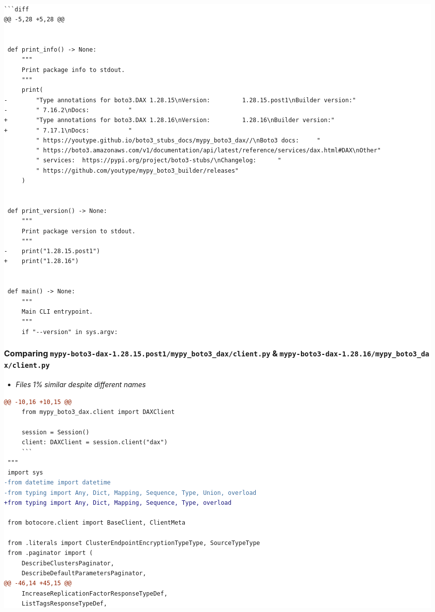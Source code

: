 ```
```diff
@@ -5,28 +5,28 @@
 
 
 def print_info() -> None:
     """
     Print package info to stdout.
     """
     print(
-        "Type annotations for boto3.DAX 1.28.15\nVersion:         1.28.15.post1\nBuilder version:"
-        " 7.16.2\nDocs:           "
+        "Type annotations for boto3.DAX 1.28.16\nVersion:         1.28.16\nBuilder version:"
+        " 7.17.1\nDocs:           "
         " https://youtype.github.io/boto3_stubs_docs/mypy_boto3_dax//\nBoto3 docs:     "
         " https://boto3.amazonaws.com/v1/documentation/api/latest/reference/services/dax.html#DAX\nOther"
         " services:  https://pypi.org/project/boto3-stubs/\nChangelog:      "
         " https://github.com/youtype/mypy_boto3_builder/releases"
     )
 
 
 def print_version() -> None:
     """
     Print package version to stdout.
     """
-    print("1.28.15.post1")
+    print("1.28.16")
 
 
 def main() -> None:
     """
     Main CLI entrypoint.
     """
     if "--version" in sys.argv:
```

### Comparing `mypy-boto3-dax-1.28.15.post1/mypy_boto3_dax/client.py` & `mypy-boto3-dax-1.28.16/mypy_boto3_dax/client.py`

 * *Files 1% similar despite different names*

```diff
@@ -10,16 +10,15 @@
     from mypy_boto3_dax.client import DAXClient
 
     session = Session()
     client: DAXClient = session.client("dax")
     ```
 """
 import sys
-from datetime import datetime
-from typing import Any, Dict, Mapping, Sequence, Type, Union, overload
+from typing import Any, Dict, Mapping, Sequence, Type, overload
 
 from botocore.client import BaseClient, ClientMeta
 
 from .literals import ClusterEndpointEncryptionTypeType, SourceTypeType
 from .paginator import (
     DescribeClustersPaginator,
     DescribeDefaultParametersPaginator,
@@ -46,14 +45,15 @@
     IncreaseReplicationFactorResponseTypeDef,
     ListTagsResponseTypeDef,
```